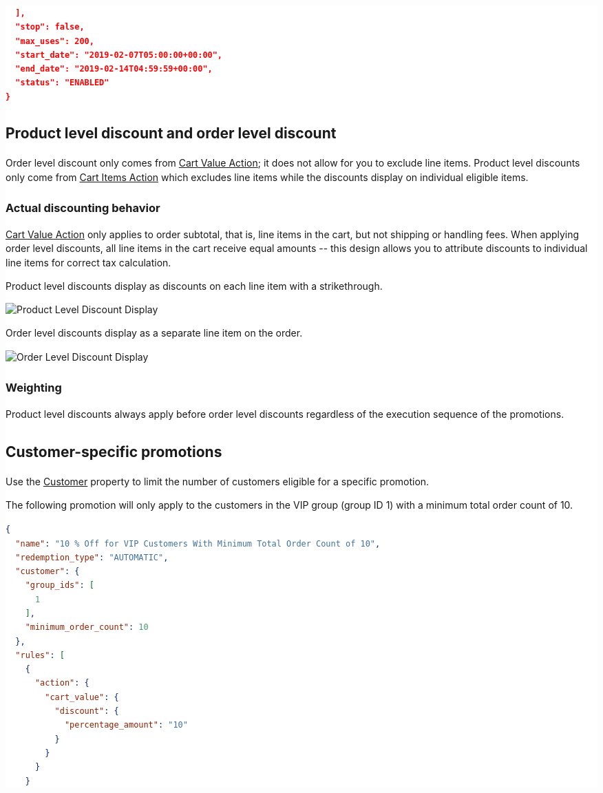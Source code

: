 ```json title="Example request: Action-only promotion" lineNumbers
  ],
  "stop": false,
  "max_uses": 200,
  "start_date": "2019-02-07T05:00:00+00:00",
  "end_date": "2019-02-14T04:59:59+00:00",
  "status": "ENABLED"
}
```



## Product level discount and order level discount

Order level discount only comes from [Cart Value Action](/docs/api-beta-promotions/c2NoOjIxNTcxMDI0-cart-value-action); it does not allow for you to exclude line items. Product level discounts only come from [Cart Items Action](/docs/api-beta-promotions/c2NoOjIxNTcxMDI3-cart-items-action) which excludes line items while the discounts display on individual eligible items.

### Actual discounting behavior

[Cart Value Action](/docs/api-beta-promotions/c2NoOjIxNTcxMDI0-cart-value-action) only applies to order subtotal, that is, line items in the cart, but not shipping or handling fees. When applying order level discounts, all line items in the cart receive equal amounts -- this design allows you to attribute discounts to individual line items for correct tax calculation.

Product level discounts display as discounts on each line item with a strikethrough.

![Product Level Discount Display](https://s3.amazonaws.com/user-content.stoplight.io/6012/1549392385533 "Product Level Discount Display")

Order level discounts display as a separate line item on the order.

![Order Level Discount Display](https://s3.amazonaws.com/user-content.stoplight.io/6012/1549392416779 "Order Level Discount Display")

### Weighting
Product level discounts always apply before order level discounts regardless of the execution sequence of the promotions.



## Customer-specific promotions
Use the [Customer](/docs/api-beta-promotions/c2NoOjIxNTcxMDA4-customer) property to limit the number of customers eligible for a specific promotion.

The following promotion will only apply to the customers in the VIP group (group ID 1) with a minimum total order count of 10.

```json title="Example request: 10% off with minimum order of 10 count" lineNumbers
{
  "name": "10 % Off for VIP Customers With Minimum Total Order Count of 10",
  "redemption_type": "AUTOMATIC",
  "customer": {
    "group_ids": [
      1
    ],
    "minimum_order_count": 10
  },
  "rules": [
    {
      "action": {
        "cart_value": {
          "discount": {
            "percentage_amount": "10"
          }
        }
      }
    }
```